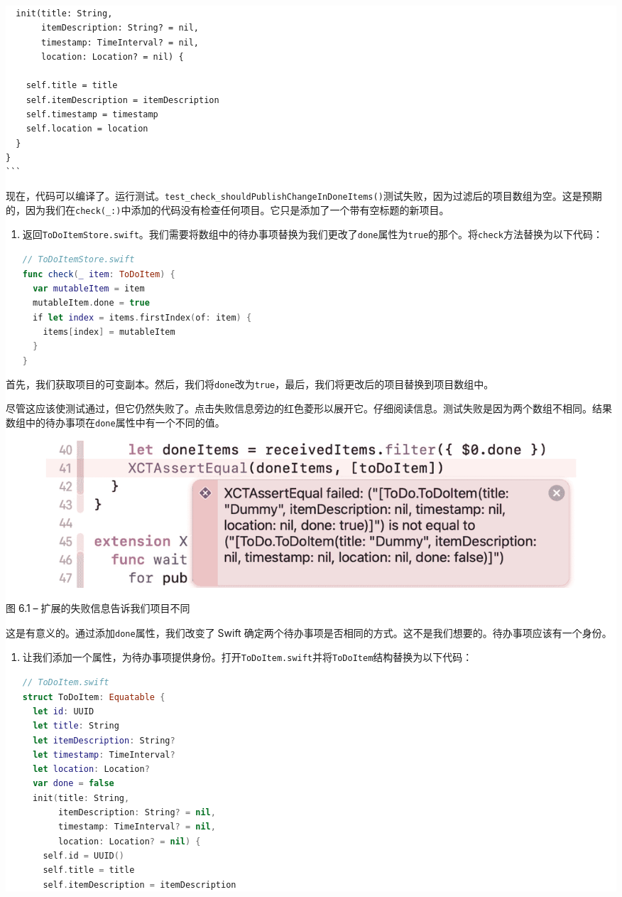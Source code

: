       init(title: String,
           itemDescription: String? = nil,
           timestamp: TimeInterval? = nil,
           location: Location? = nil) {

        self.title = title
        self.itemDescription = itemDescription
        self.timestamp = timestamp
        self.location = location
      }
    }
    ```

现在，代码可以编译了。运行测试。`test_check_shouldPublishChangeInDoneItems()`测试失败，因为过滤后的项目数组为空。这是预期的，因为我们在`check(_:)`中添加的代码没有检查任何项目。它只是添加了一个带有空标题的新项目。

1.  返回`ToDoItemStore.swift`。我们需要将数组中的待办事项替换为我们更改了`done`属性为`true`的那个。将`check`方法替换为以下代码：

    ```swift
    // ToDoItemStore.swift
    func check(_ item: ToDoItem) {
      var mutableItem = item
      mutableItem.done = true
      if let index = items.firstIndex(of: item) {
        items[index] = mutableItem
      }
    }
    ```

首先，我们获取项目的可变副本。然后，我们将`done`改为`true`，最后，我们将更改后的项目替换到项目数组中。

尽管这应该使测试通过，但它仍然失败了。点击失败信息旁边的红色菱形以展开它。仔细阅读信息。测试失败是因为两个数组不相同。结果数组中的待办事项在`done`属性中有一个不同的值。

![图 6.1 – 扩展的失败信息告诉我们项目不同](img/Figure_6.01_B18127.jpg)

图 6.1 – 扩展的失败信息告诉我们项目不同

这是有意义的。通过添加`done`属性，我们改变了 Swift 确定两个待办事项是否相同的方式。这不是我们想要的。待办事项应该有一个身份。

1.  让我们添加一个属性，为待办事项提供身份。打开`ToDoItem.swift`并将`ToDoItem`结构替换为以下代码：

    ```swift
    // ToDoItem.swift
    struct ToDoItem: Equatable {
      let id: UUID
      let title: String
      let itemDescription: String?
      let timestamp: TimeInterval?
      let location: Location?
      var done = false
      init(title: String,
           itemDescription: String? = nil,
           timestamp: TimeInterval? = nil,
           location: Location? = nil) {
        self.id = UUID()
        self.title = title
        self.itemDescription = itemDescription